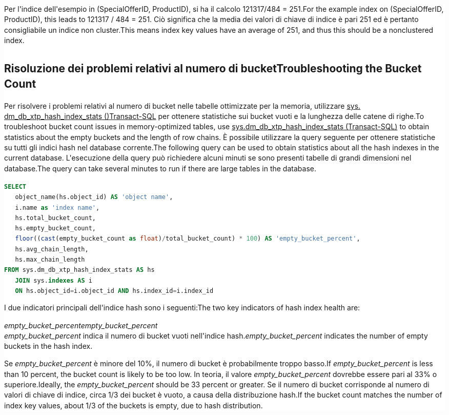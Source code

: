  <span data-ttu-id="46188-132">Per l'indice dell'esempio in (SpecialOfferID, ProductID), si ha il calcolo 121317/484 = 251.</span><span class="sxs-lookup"><span data-stu-id="46188-132">For the example index on (SpecialOfferID, ProductID), this leads to 121317 / 484 = 251.</span></span> <span data-ttu-id="46188-133">Ciò significa che la media dei valori di chiave di indice è pari 251 ed è pertanto consigliabile un indice non cluster.</span><span class="sxs-lookup"><span data-stu-id="46188-133">This means index key values have an average of 251, and thus this should be a nonclustered index.</span></span>  
  
## <a name="troubleshooting-the-bucket-count"></a><span data-ttu-id="46188-134">Risoluzione dei problemi relativi al numero di bucket</span><span class="sxs-lookup"><span data-stu-id="46188-134">Troubleshooting the Bucket Count</span></span>  
 <span data-ttu-id="46188-135">Per risolvere i problemi relativi al numero di bucket nelle tabelle ottimizzate per la memoria, utilizzare [sys. dm_db_xtp_hash_index_stats &#40;&#41;Transact-SQL](/sql/relational-databases/system-dynamic-management-views/sys-dm-db-xtp-hash-index-stats-transact-sql) per ottenere statistiche sui bucket vuoti e la lunghezza delle catene di righe.</span><span class="sxs-lookup"><span data-stu-id="46188-135">To troubleshoot bucket count issues in memory-optimized tables, use [sys.dm_db_xtp_hash_index_stats &#40;Transact-SQL&#41;](/sql/relational-databases/system-dynamic-management-views/sys-dm-db-xtp-hash-index-stats-transact-sql) to obtain statistics about the empty buckets and the length of row chains.</span></span> <span data-ttu-id="46188-136">È possibile utilizzare la query seguente per ottenere statistiche su tutti gli indici hash nel database corrente.</span><span class="sxs-lookup"><span data-stu-id="46188-136">The following query can be used to obtain statistics about all the hash indexes in the current database.</span></span> <span data-ttu-id="46188-137">L'esecuzione della query può richiedere alcuni minuti se sono presenti tabelle di grandi dimensioni nel database.</span><span class="sxs-lookup"><span data-stu-id="46188-137">The query can take several minutes to run if there are large tables in the database.</span></span>  
  
```sql  
SELECT   
   object_name(hs.object_id) AS 'object name',   
   i.name as 'index name',   
   hs.total_bucket_count,  
   hs.empty_bucket_count,  
   floor((cast(empty_bucket_count as float)/total_bucket_count) * 100) AS 'empty_bucket_percent',  
   hs.avg_chain_length,   
   hs.max_chain_length  
FROM sys.dm_db_xtp_hash_index_stats AS hs   
   JOIN sys.indexes AS i   
   ON hs.object_id=i.object_id AND hs.index_id=i.index_id  
```  
  
 <span data-ttu-id="46188-138">I due indicatori principali dell'indice hash sono i seguenti:</span><span class="sxs-lookup"><span data-stu-id="46188-138">The two key indicators of hash index health are:</span></span>  
  
 <span data-ttu-id="46188-139">*empty_bucket_percent*</span><span class="sxs-lookup"><span data-stu-id="46188-139">*empty_bucket_percent*</span></span>  
 <span data-ttu-id="46188-140">*empty_bucket_percent* indica il numero di bucket vuoti nell'indice hash.</span><span class="sxs-lookup"><span data-stu-id="46188-140">*empty_bucket_percent* indicates the number of empty buckets in the hash index.</span></span>  
  
 <span data-ttu-id="46188-141">Se *empty_bucket_percent* è minore del 10%, il numero di bucket è probabilmente troppo basso.</span><span class="sxs-lookup"><span data-stu-id="46188-141">If *empty_bucket_percent* is less than 10 percent, the bucket count is likely to be too low.</span></span> <span data-ttu-id="46188-142">In teoria, il valore *empty_bucket_percent* dovrebbe essere pari al 33% o superiore.</span><span class="sxs-lookup"><span data-stu-id="46188-142">Ideally, the *empty_bucket_percent* should be 33 percent or greater.</span></span> <span data-ttu-id="46188-143">Se il numero di bucket corrisponde al numero di valori di chiave di indice, circa 1/3 dei bucket è vuoto, a causa della distribuzione hash.</span><span class="sxs-lookup"><span data-stu-id="46188-143">If the bucket count matches the number of index key values, about 1/3 of the buckets is empty, due to hash distribution.</span></span>  
  